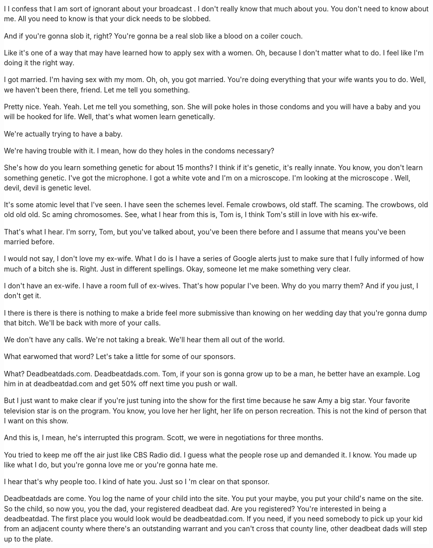 I I confess that I am sort of ignorant about your broadcast . I don't really know that much about you. You don't need to know about me. All you need to know is that your dick needs to be slobbed.

And if you're gonna slob it, right? You're gonna be a real slob like a blood on a coiler couch.

Like it's one of a way that may have learned how to apply sex with a women. Oh, because I don't matter what to do. I feel like I'm doing it the right way.

I got married. I'm having sex with my mom. Oh, oh, you got married. You're doing everything that your wife wants you to do. Well, we haven't been there, friend. Let me tell you something.

Pretty nice. Yeah. Yeah. Let me tell you something, son. She will poke holes in those condoms and you will have a baby and you will be hooked for life. Well, that's what women learn genetically.

We're actually trying to have a baby.

We're having trouble with it. I mean, how do they holes in the condoms necessary?

She's how do you learn something genetic for about 15 months? I think if it's genetic, it's really innate. You know, you don't learn something genetic. I've got the microphone. I got a white vote and I'm on a microscope. I'm looking at the microscope . Well, devil, devil is genetic level.

It's some atomic level that I've seen. I have seen the schemes level. Female crowbows, old staff. The scaming. The crowbows, old old old old. Sc aming chromosomes. See, what I hear from this is, Tom is, I think Tom's still in love with his ex-wife.

That's what I hear. I'm sorry, Tom, but you've talked about, you've been there before and I assume that means you've been married before.

I would not say, I don't love my ex-wife. What I do is I have a series of Google alerts just to make sure that I fully informed of how much of a bitch she is. Right. Just in different spellings. Okay, someone let me make something very clear.

I don't have an ex-wife. I have a room full of ex-wives. That's how popular I've been. Why do you marry them? And if you just, I don't get it.

I there is there is there is nothing to make a bride feel more submissive than knowing on her wedding day that you're gonna dump that bitch. We'll be back with more of your calls.

We don't have any calls. We're not taking a break. We'll hear them all out of the world.

What earwomed that word? Let's take a little for some of our sponsors.

What? Deadbeatdads.com. Deadbeatdads.com. Tom, if your son is gonna grow up to be a man, he better have an example. Log him in at deadbeatdad.com and get 50% off next time you push or wall.

But I just want to make clear if you're just tuning into the show for the first time because he saw Amy a big star. Your favorite television star is on the program. You know, you love her her light, her life on person recreation. This is not the kind of person that I want on this show.

And this is, I mean, he's interrupted this program. Scott, we were in negotiations for three months.

You tried to keep me off the air just like CBS Radio did. I guess what the people rose up and demanded it. I know. You made up like what I do, but you're gonna love me or you're gonna hate me.

I hear that's why people too. I kind of hate you. Just so I 'm clear on that sponsor.

Deadbeatdads are come. You log the name of your child into the site. You put your maybe, you put your child's name on the site. So the child, so now you, you the dad, your registered deadbeat dad. Are you registered? You're interested in being a deadbeatdad. The first place you would look would be deadbeatdad.com. If you need, if you need somebody to pick up your kid from an adjacent county where there's an outstanding warrant and you can't cross that county line, other deadbeat dads will step up to the plate.
